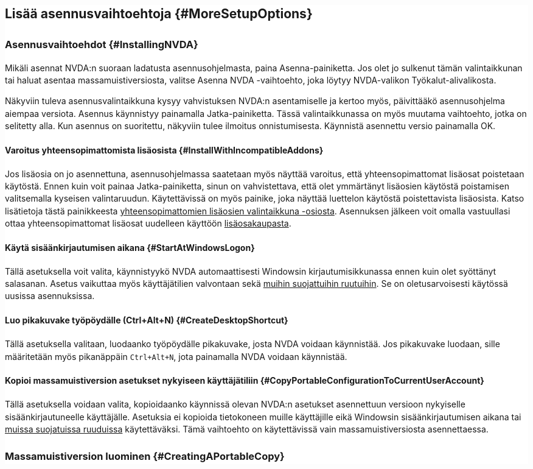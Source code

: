 ## Lisää asennusvaihtoehtoja {#MoreSetupOptions}
### Asennusvaihtoehdot {#InstallingNVDA}

Mikäli asennat NVDA:n suoraan ladatusta asennusohjelmasta, paina Asenna-painiketta.
Jos olet jo sulkenut tämän valintaikkunan tai haluat asentaa massamuistiversiosta, valitse Asenna NVDA -vaihtoehto, joka löytyy NVDA-valikon Työkalut-alivalikosta.

Näkyviin tuleva asennusvalintaikkuna kysyy vahvistuksen NVDA:n asentamiselle ja kertoo myös, päivittääkö asennusohjelma aiempaa versiota.
Asennus käynnistyy painamalla Jatka-painiketta.
Tässä valintaikkunassa on myös muutama vaihtoehto, jotka on selitetty alla.
Kun asennus on suoritettu, näkyviin tulee ilmoitus onnistumisesta.
Käynnistä asennettu versio painamalla OK.

#### Varoitus yhteensopimattomista lisäosista {#InstallWithIncompatibleAddons}

Jos lisäosia on jo asennettuna, asennusohjelmassa saatetaan myös näyttää varoitus, että yhteensopimattomat lisäosat poistetaan käytöstä.
Ennen kuin voit painaa Jatka-painiketta, sinun on vahvistettava, että olet ymmärtänyt lisäosien käytöstä poistamisen valitsemalla kyseisen valintaruudun.
Käytettävissä on myös painike, joka näyttää luettelon käytöstä poistettavista lisäosista.
Katso lisätietoja tästä painikkeesta [yhteensopimattomien lisäosien valintaikkuna -osiosta](#incompatibleAddonsManager).
Asennuksen jälkeen voit omalla vastuullasi ottaa yhteensopimattomat lisäosat uudelleen käyttöön [lisäosakaupasta](#AddonsManager).

#### Käytä sisäänkirjautumisen aikana {#StartAtWindowsLogon}

Tällä asetuksella voit valita, käynnistyykö NVDA automaattisesti Windowsin kirjautumisikkunassa ennen kuin olet syöttänyt salasanan.
Asetus vaikuttaa myös käyttäjätilien valvontaan sekä [muihin suojattuihin ruutuihin](#SecureScreens).
Se on oletusarvoisesti käytössä uusissa asennuksissa.

#### Luo pikakuvake työpöydälle (Ctrl+Alt+N) {#CreateDesktopShortcut}

Tällä asetuksella valitaan, luodaanko työpöydälle pikakuvake, josta NVDA voidaan käynnistää.
Jos pikakuvake luodaan, sille määritetään myös pikanäppäin `Ctrl+Alt+N`, jota painamalla NVDA voidaan käynnistää.

#### Kopioi massamuistiversion asetukset nykyiseen käyttäjätiliin {#CopyPortableConfigurationToCurrentUserAccount}

Tällä asetuksella voidaan valita, kopioidaanko käynnissä olevan NVDA:n asetukset asennettuun versioon nykyiselle sisäänkirjautuneelle käyttäjälle.
Asetuksia ei kopioida tietokoneen muille käyttäjille eikä Windowsin sisäänkirjautumisen aikana tai [muissa suojatuissa ruuduissa](#SecureScreens) käytettäväksi.
Tämä vaihtoehto on käytettävissä vain massamuistiversiosta asennettaessa.

### Massamuistiversion luominen {#CreatingAPortableCopy}
